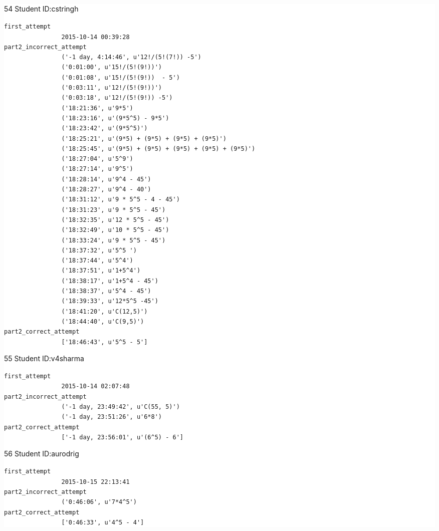 54 Student ID:cstringh

	first_attempt
					2015-10-14 00:39:28
	part2_incorrect_attempt
					('-1 day, 4:14:46', u'12!/(5!(7!)) -5')
					('0:01:00', u'15!/(5!(9!))')
					('0:01:08', u'15!/(5!(9!))  - 5')
					('0:03:11', u'12!/(5!(9!))')
					('0:03:18', u'12!/(5!(9!)) -5')
					('18:21:36', u'9*5')
					('18:23:16', u'(9*5^5) - 9*5')
					('18:23:42', u'(9*5^5)')
					('18:25:21', u'(9*5) + (9*5) + (9*5) + (9*5)')
					('18:25:45', u'(9*5) + (9*5) + (9*5) + (9*5) + (9*5)')
					('18:27:04', u'5^9')
					('18:27:14', u'9^5')
					('18:28:14', u'9^4 - 45')
					('18:28:27', u'9^4 - 40')
					('18:31:12', u'9 * 5^5 - 4 - 45')
					('18:31:23', u'9 * 5^5 - 45')
					('18:32:35', u'12 * 5^5 - 45')
					('18:32:49', u'10 * 5^5 - 45')
					('18:33:24', u'9 * 5^5 - 45')
					('18:37:32', u'5^5 ')
					('18:37:44', u'5^4')
					('18:37:51', u'1+5^4')
					('18:38:17', u'1+5^4 - 45')
					('18:38:37', u'5^4 - 45')
					('18:39:33', u'12*5^5 -45')
					('18:41:20', u'C(12,5)')
					('18:44:40', u'C(9,5)')
	part2_correct_attempt
					['18:46:43', u'5^5 - 5']

55 Student ID:v4sharma

	first_attempt
					2015-10-14 02:07:48
	part2_incorrect_attempt
					('-1 day, 23:49:42', u'C(55, 5)')
					('-1 day, 23:51:26', u'6*8')
	part2_correct_attempt
					['-1 day, 23:56:01', u'(6^5) - 6']

56 Student ID:aurodrig

	first_attempt
					2015-10-15 22:13:41
	part2_incorrect_attempt
					('0:46:06', u'7*4^5')
	part2_correct_attempt
					['0:46:33', u'4^5 - 4']
